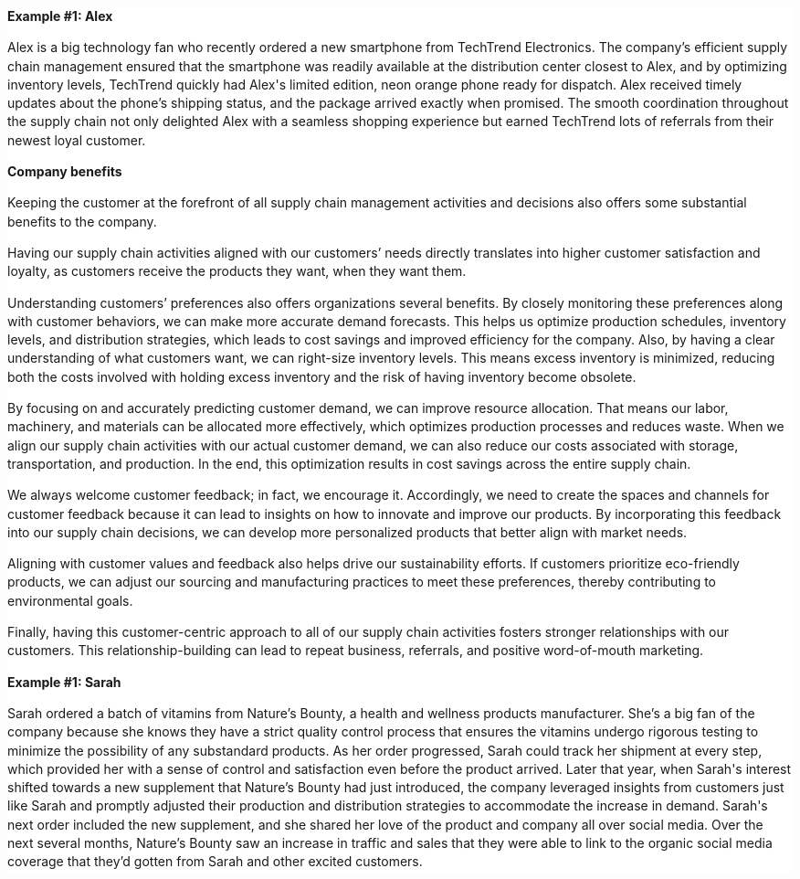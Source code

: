 **Example #1: Alex**

Alex is a big technology fan who recently ordered a new smartphone from TechTrend Electronics. The company’s efficient supply chain management ensured that the smartphone was readily available at the distribution center closest to Alex, and by optimizing inventory levels, TechTrend quickly had Alex's limited edition, neon orange phone ready for dispatch. Alex received timely updates about the phone’s shipping status, and the package arrived exactly when promised. The smooth coordination throughout the supply chain not only delighted Alex with a seamless shopping experience but earned TechTrend lots of referrals from their newest loyal customer.

**Company benefits**

Keeping the customer at the forefront of all supply chain management activities and decisions also offers some substantial benefits to the company.

Having our supply chain activities aligned with our customers’ needs directly translates into higher customer satisfaction and loyalty, as customers receive the products they want, when they want them.

Understanding customers’ preferences also offers organizations several benefits. By closely monitoring these preferences along with customer behaviors, we can make more accurate demand forecasts. This helps us optimize production schedules, inventory levels, and distribution strategies, which leads to cost savings and improved efficiency for the company. Also, by having a clear understanding of what customers want, we can right-size inventory levels. This means excess inventory is minimized, reducing both the costs involved with holding excess inventory and the risk of having inventory become obsolete.

By focusing on and accurately predicting customer demand, we can improve resource allocation. That means our labor, machinery, and materials can be allocated more effectively, which optimizes production processes and reduces waste. When we align our supply chain activities with our actual customer demand, we can also reduce our costs associated with storage, transportation, and production. In the end, this optimization results in cost savings across the entire supply chain.

We always welcome customer feedback; in fact, we encourage it. Accordingly, we need to create the spaces and channels for customer feedback because it can lead to insights on how to innovate and improve our products. By incorporating this feedback into our supply chain decisions, we can develop more personalized products that better align with market needs.

Aligning with customer values and feedback also helps drive our sustainability efforts. If customers prioritize eco-friendly products, we can adjust our sourcing and manufacturing practices to meet these preferences, thereby contributing to environmental goals.

Finally, having this customer-centric approach to all of our supply chain activities fosters stronger relationships with our customers. This relationship-building can lead to repeat business, referrals, and positive word-of-mouth marketing.

**Example #1: Sarah**

Sarah ordered a batch of vitamins from Nature’s Bounty, a health and wellness products manufacturer. She’s a big fan of the company because she knows they have a strict quality control process that ensures the vitamins undergo rigorous testing to minimize the possibility of any substandard products. As her order progressed, Sarah could track her shipment at every step, which provided her with a sense of control and satisfaction even before the product arrived. Later that year, when Sarah's interest shifted towards a new supplement that Nature’s Bounty had just introduced, the company leveraged insights from customers just like Sarah and promptly adjusted their production and distribution strategies to accommodate the increase in demand. Sarah's next order included the new supplement, and she shared her love of the product and company all over social media. Over the next several months, Nature’s Bounty saw an increase in traffic and sales that they were able to link to the organic social media coverage that they’d gotten from Sarah and other excited customers.
